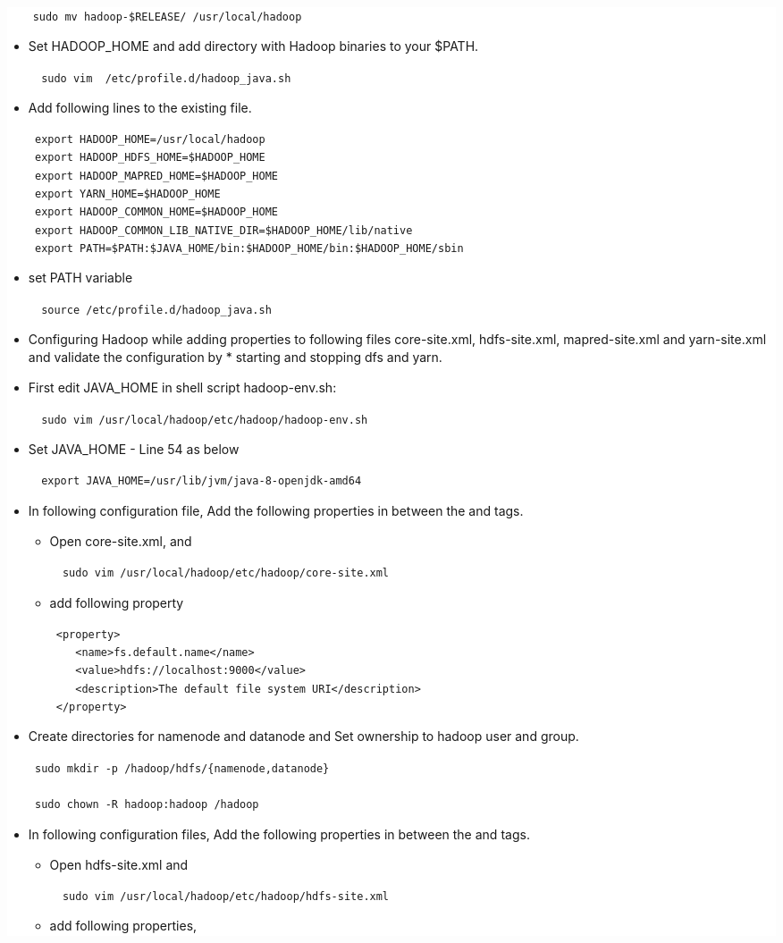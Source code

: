         sudo mv hadoop-$RELEASE/ /usr/local/hadoop
        
        
* Set HADOOP_HOME and add directory with Hadoop binaries to your $PATH.

        sudo vim  /etc/profile.d/hadoop_java.sh
        
 * Add following lines to the existing file.
 
        export HADOOP_HOME=/usr/local/hadoop
        export HADOOP_HDFS_HOME=$HADOOP_HOME
        export HADOOP_MAPRED_HOME=$HADOOP_HOME
        export YARN_HOME=$HADOOP_HOME
        export HADOOP_COMMON_HOME=$HADOOP_HOME
        export HADOOP_COMMON_LIB_NATIVE_DIR=$HADOOP_HOME/lib/native
        export PATH=$PATH:$JAVA_HOME/bin:$HADOOP_HOME/bin:$HADOOP_HOME/sbin

* set PATH variable 
        
        source /etc/profile.d/hadoop_java.sh
        
* Configuring Hadoop while adding properties to following files core-site.xml, hdfs-site.xml, mapred-site.xml and yarn-site.xml  and validate the configuration by * starting and stopping dfs and yarn.


* First edit JAVA_HOME in shell script hadoop-env.sh:

        sudo vim /usr/local/hadoop/etc/hadoop/hadoop-env.sh 
        
* Set JAVA_HOME - Line 54 as below 

        export JAVA_HOME=/usr/lib/jvm/java-8-openjdk-amd64
        

* In following configuration file, Add the following properties in between the <configuration> and </configuration> tags.
    * Open core-site.xml, and 
    
            sudo vim /usr/local/hadoop/etc/hadoop/core-site.xml

    * add following property
           
           <property>
              <name>fs.default.name</name>
              <value>hdfs://localhost:9000</value>
              <description>The default file system URI</description>
           </property>
 
 * Create directories for namenode and datanode and Set ownership to hadoop user and group.
 
        sudo mkdir -p /hadoop/hdfs/{namenode,datanode}
        
        sudo chown -R hadoop:hadoop /hadoop

* In following configuration files, Add the following properties in between the <configuration> and </configuration> tags.
    * Open hdfs-site.xml and 
    
            sudo vim /usr/local/hadoop/etc/hadoop/hdfs-site.xml

    * add following properties,
           